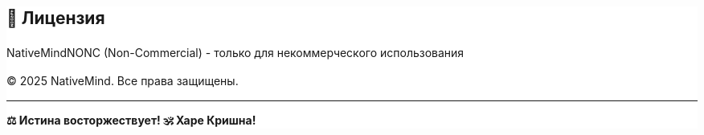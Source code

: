 
## 📝 Лицензия

NativeMindNONC (Non-Commercial) - только для некоммерческого использования

© 2025 NativeMind. Все права защищены.

---

**⚖️ Истина восторжествует! 🕉️ Харе Кришна!**



